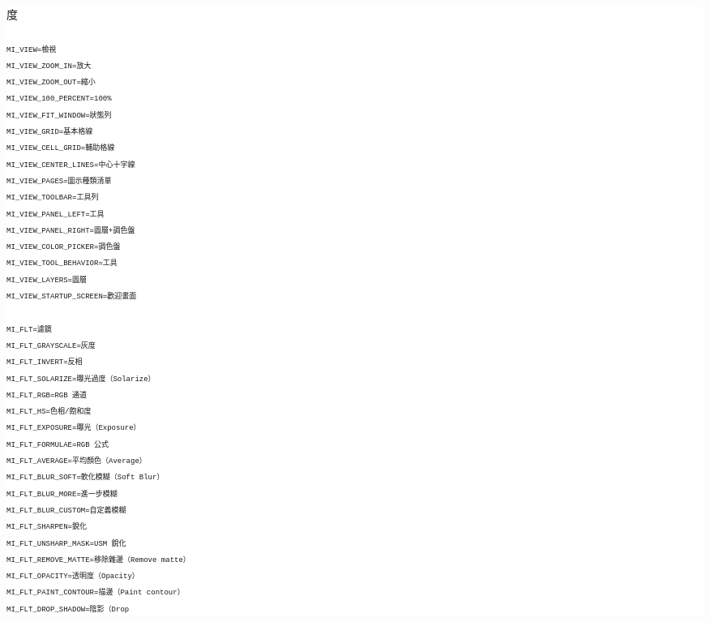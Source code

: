 度</span><br /><span style="font-family: Courier New, Courier, monospace; font-size: xx-small;"><br /></span><span style="font-family: Courier New, Courier, monospace; font-size: xx-small;">MI_VIEW=檢視</span><br /><span style="font-family: Courier New, Courier, monospace; font-size: xx-small;">MI_VIEW_ZOOM_IN=放大</span><br /><span style="font-family: Courier New, Courier, monospace; font-size: xx-small;">MI_VIEW_ZOOM_OUT=縮小</span><br /><span style="font-family: Courier New, Courier, monospace; font-size: xx-small;">MI_VIEW_100_PERCENT=100%</span><br /><span style="font-family: Courier New, Courier, monospace; font-size: xx-small;">MI_VIEW_FIT_WINDOW=狀態列</span><br /><span style="font-family: Courier New, Courier, monospace; font-size: xx-small;">MI_VIEW_GRID=基本格線</span><br /><span style="font-family: Courier New, Courier, monospace; font-size: xx-small;">MI_VIEW_CELL_GRID=輔助格線</span><br /><span style="font-family: Courier New, Courier, monospace; font-size: xx-small;">MI_VIEW_CENTER_LINES=中心十字線</span><br /><span style="font-family: Courier New, Courier, monospace; font-size: xx-small;">MI_VIEW_PAGES=圖示種類清單</span><br /><span style="font-family: Courier New, Courier, monospace; font-size: xx-small;">MI_VIEW_TOOLBAR=工具列</span><br /><span style="font-family: Courier New, Courier, monospace; font-size: xx-small;">MI_VIEW_PANEL_LEFT=工具</span><br /><span style="font-family: Courier New, Courier, monospace; font-size: xx-small;">MI_VIEW_PANEL_RIGHT=圖層+調色盤</span><br /><span style="font-family: Courier New, Courier, monospace; font-size: xx-small;">MI_VIEW_COLOR_PICKER=調色盤</span><br /><span style="font-family: Courier New, Courier, monospace; font-size: xx-small;">MI_VIEW_TOOL_BEHAVIOR=工具</span><br /><span style="font-family: Courier New, Courier, monospace; font-size: xx-small;">MI_VIEW_LAYERS=圖層</span><br /><span style="font-family: Courier New, Courier, monospace; font-size: xx-small;">MI_VIEW_STARTUP_SCREEN=歡迎畫面</span><br /><span style="font-family: Courier New, Courier, monospace; font-size: xx-small;"><br /></span><span style="font-family: Courier New, Courier, monospace; font-size: xx-small;">MI_FLT=濾鏡</span><br /><span style="font-family: Courier New, Courier, monospace; font-size: xx-small;">MI_FLT_GRAYSCALE=灰度</span><br /><span style="font-family: Courier New, Courier, monospace; font-size: xx-small;">MI_FLT_INVERT=反相</span><br /><span style="font-family: Courier New, Courier, monospace; font-size: xx-small;">MI_FLT_SOLARIZE=曝光過度（Solarize）</span><br /><span style="font-family: Courier New, Courier, monospace; font-size: xx-small;">MI_FLT_RGB=RGB 通道</span><br /><span style="font-family: Courier New, Courier, monospace; font-size: xx-small;">MI_FLT_HS=色相/飽和度</span><br /><span style="font-family: Courier New, Courier, monospace; font-size: xx-small;">MI_FLT_EXPOSURE=曝光（Exposure）</span><br /><span style="font-family: Courier New, Courier, monospace; font-size: xx-small;">MI_FLT_FORMULAE=RGB 公式</span><br /><span style="font-family: Courier New, Courier, monospace; font-size: xx-small;">MI_FLT_AVERAGE=平均顏色（Average）</span><br /><span style="font-family: Courier New, Courier, monospace; font-size: xx-small;">MI_FLT_BLUR_SOFT=軟化模糊（Soft Blur）</span><br /><span style="font-family: Courier New, Courier, monospace; font-size: xx-small;">MI_FLT_BLUR_MORE=進一步模糊</span><br /><span style="font-family: Courier New, Courier, monospace; font-size: xx-small;">MI_FLT_BLUR_CUSTOM=自定義模糊</span><br /><span style="font-family: Courier New, Courier, monospace; font-size: xx-small;">MI_FLT_SHARPEN=銳化</span><br /><span style="font-family: Courier New, Courier, monospace; font-size: xx-small;">MI_FLT_UNSHARP_MASK=USM 銳化</span><br /><span style="font-family: Courier New, Courier, monospace; font-size: xx-small;">MI_FLT_REMOVE_MATTE=移除雜邊（Remove matte）</span><br /><span style="font-family: Courier New, Courier, monospace; font-size: xx-small;">MI_FLT_OPACITY=透明度（Opacity）</span><br /><span style="font-family: Courier New, Courier, monospace; font-size: xx-small;">MI_FLT_PAINT_CONTOUR=描邊（Paint contour）</span><br /><span style="font-family: Courier New, Courier, monospace; font-size: xx-small;">MI_FLT_DROP_SHADOW=陰影（Drop